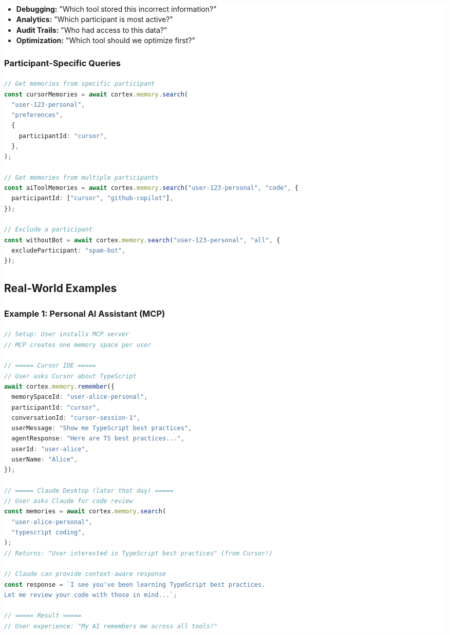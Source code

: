 - **Debugging:** "Which tool stored this incorrect information?"
- **Analytics:** "Which participant is most active?"
- **Audit Trails:** "Who had access to this data?"
- **Optimization:** "Which tool should we optimize first?"

### Participant-Specific Queries

```typescript
// Get memories from specific participant
const cursorMemories = await cortex.memory.search(
  "user-123-personal",
  "preferences",
  {
    participantId: "cursor",
  },
);

// Get memories from multiple participants
const aiToolMemories = await cortex.memory.search("user-123-personal", "code", {
  participantId: ["cursor", "github-copilot"],
});

// Exclude a participant
const withoutBot = await cortex.memory.search("user-123-personal", "all", {
  excludeParticipant: "spam-bot",
});
```

## Real-World Examples

### Example 1: Personal AI Assistant (MCP)

```typescript
// Setup: User installs MCP server
// MCP creates one memory space per user

// ===== Cursor IDE =====
// User asks Cursor about TypeScript
await cortex.memory.remember({
  memorySpaceId: "user-alice-personal",
  participantId: "cursor",
  conversationId: "cursor-session-1",
  userMessage: "Show me TypeScript best practices",
  agentResponse: "Here are TS best practices...",
  userId: "user-alice",
  userName: "Alice",
});

// ===== Claude Desktop (later that day) =====
// User asks Claude for code review
const memories = await cortex.memory.search(
  "user-alice-personal",
  "typescript coding",
);
// Returns: "User interested in TypeScript best practices" (from Cursor!)

// Claude can provide context-aware response
const response = `I see you've been learning TypeScript best practices. 
Let me review your code with those in mind...`;

// ===== Result =====
// User experience: "My AI remembers me across all tools!"
```
